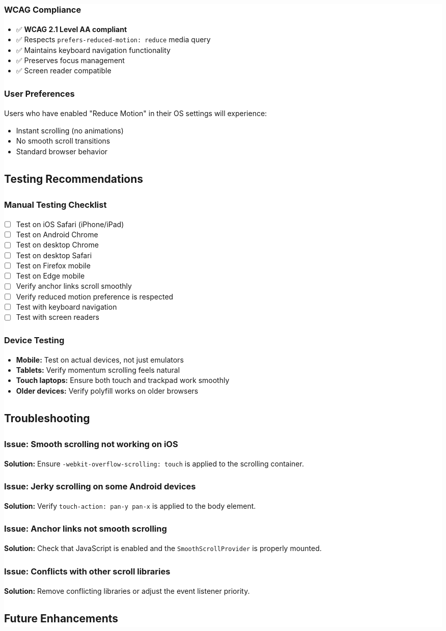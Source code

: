 ### WCAG Compliance
- ✅ **WCAG 2.1 Level AA compliant**
- ✅ Respects `prefers-reduced-motion: reduce` media query
- ✅ Maintains keyboard navigation functionality
- ✅ Preserves focus management
- ✅ Screen reader compatible

### User Preferences
Users who have enabled "Reduce Motion" in their OS settings will experience:
- Instant scrolling (no animations)
- No smooth scroll transitions
- Standard browser behavior

## Testing Recommendations

### Manual Testing Checklist
- [ ] Test on iOS Safari (iPhone/iPad)
- [ ] Test on Android Chrome
- [ ] Test on desktop Chrome
- [ ] Test on desktop Safari
- [ ] Test on Firefox mobile
- [ ] Test on Edge mobile
- [ ] Verify anchor links scroll smoothly
- [ ] Verify reduced motion preference is respected
- [ ] Test with keyboard navigation
- [ ] Test with screen readers

### Device Testing
- **Mobile:** Test on actual devices, not just emulators
- **Tablets:** Verify momentum scrolling feels natural
- **Touch laptops:** Ensure both touch and trackpad work smoothly
- **Older devices:** Verify polyfill works on older browsers

## Troubleshooting

### Issue: Smooth scrolling not working on iOS
**Solution:** Ensure `-webkit-overflow-scrolling: touch` is applied to the scrolling container.

### Issue: Jerky scrolling on some Android devices
**Solution:** Verify `touch-action: pan-y pan-x` is applied to the body element.

### Issue: Anchor links not smooth scrolling
**Solution:** Check that JavaScript is enabled and the `SmoothScrollProvider` is properly mounted.

### Issue: Conflicts with other scroll libraries
**Solution:** Remove conflicting libraries or adjust the event listener priority.

## Future Enhancements
